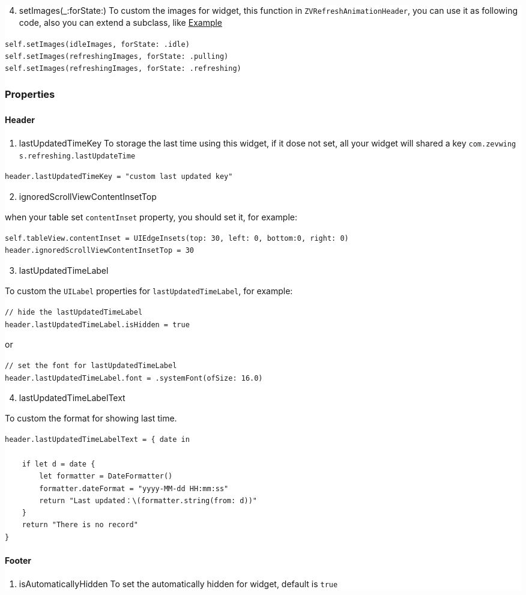 4. setImages(_:forState:)
To custom the images for widget, this function in `ZVRefreshAnimationHeader`, you can use it as following code, also you can extend a subclass, like [Example](https://github.com/zevwings/ZVRefreshing/blob/master/Example/Example/Custom/ZVRefreshCustomAnimationHeader.swift)

```
self.setImages(idleImages, forState: .idle)
self.setImages(refreshingImages, forState: .pulling)
self.setImages(refreshingImages, forState: .refreshing)
```

### Properties
#### Header
1. lastUpdatedTimeKey
To storage the last time using this widget, if it dose not set, all your widget will shared a key `com.zevwings.refreshing.lastUpdateTime`

```
header.lastUpdatedTimeKey = "custom last updated key"
```

2. ignoredScrollViewContentInsetTop

when your table set `contentInset` property, you should set it, for example:

```
self.tableView.contentInset = UIEdgeInsets(top: 30, left: 0, bottom:0, right: 0)
header.ignoredScrollViewContentInsetTop = 30
```

3. lastUpdatedTimeLabel

To custom the `UILabel` properties for `lastUpdatedTimeLabel`, for example:

```
// hide the lastUpdatedTimeLabel
header.lastUpdatedTimeLabel.isHidden = true
```
or 

```
// set the font for lastUpdatedTimeLabel
header.lastUpdatedTimeLabel.font = .systemFont(ofSize: 16.0)
```

4. lastUpdatedTimeLabelText

To custom the format for showing last time.

```
header.lastUpdatedTimeLabelText = { date in

    if let d = date {
        let formatter = DateFormatter()
        formatter.dateFormat = "yyyy-MM-dd HH:mm:ss"
        return "Last updated：\(formatter.string(from: d))"
    }
    return "There is no record"
}
```
#### Footer 
1. isAutomaticallyHidden
To set the automatically hidden for widget, default is `true`
